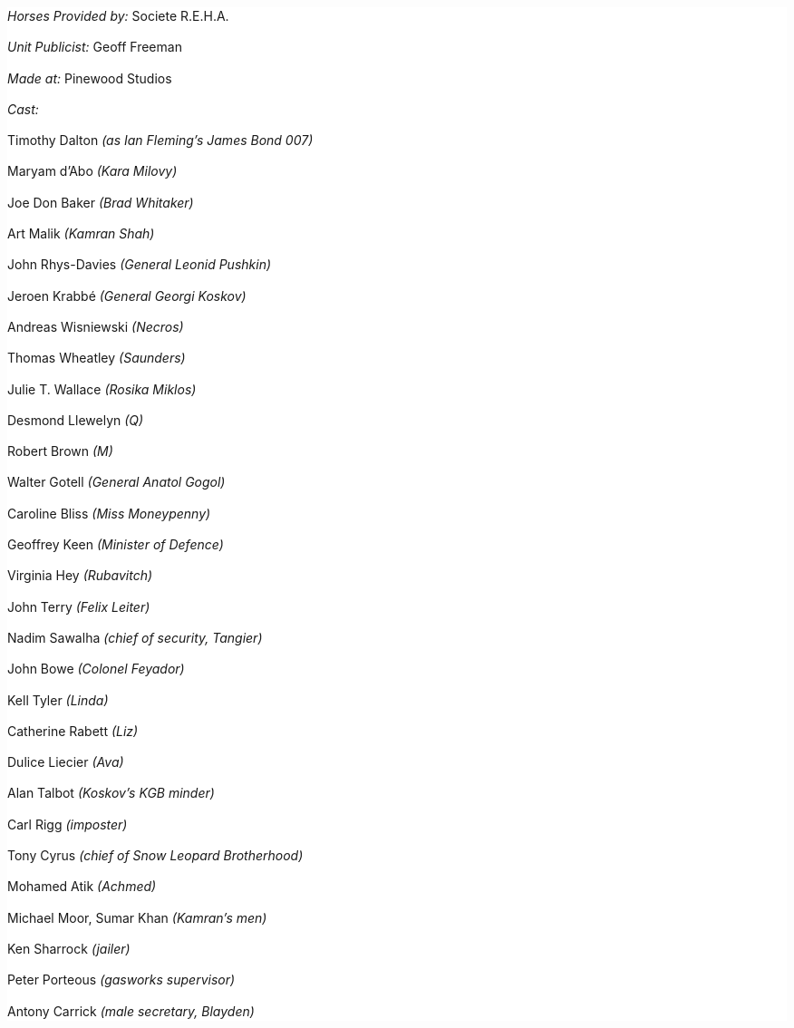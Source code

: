 _Horses Provided by:_ Societe R.E.H.A.<br>

_Unit Publicist:_ Geoff Freeman<br>

_Made at:_ Pinewood Studios<br>

_Cast:_<br>

Timothy Dalton _(as Ian Fleming’s James Bond 007)_<br>

Maryam d’Abo _(Kara Milovy)_<br>

Joe Don Baker _(Brad Whitaker)_<br>

Art Malik _(Kamran Shah)_<br>

John Rhys-Davies _(General Leonid Pushkin)_<br>

Jeroen Krabbé _(General Georgi Koskov)_<br>

Andreas Wisniewski _(Necros)_<br>

Thomas Wheatley _(Saunders)_<br>

Julie T. Wallace _(Rosika Miklos)_<br>

Desmond Llewelyn _(Q)_<br>

Robert Brown _(M)_<br>

Walter Gotell _(General Anatol Gogol)_<br>

Caroline Bliss _(Miss Moneypenny)_<br>

Geoffrey Keen _(Minister of Defence)_<br>

Virginia Hey _(Rubavitch)_<br>

John Terry _(Felix Leiter)_<br>

Nadim Sawalha _(chief of security, Tangier)_<br>

John Bowe _(Colonel Feyador)_<br>

Kell Tyler _(Linda)_<br>

Catherine Rabett _(Liz)_<br>

Dulice Liecier _(Ava)_<br>

Alan Talbot _(Koskov’s KGB minder)_<br>

Carl Rigg _(imposter)_<br>

Tony Cyrus _(chief of Snow Leopard Brotherhood)_<br>

Mohamed Atik _(Achmed)_<br>

Michael Moor, Sumar Khan _(Kamran’s men)_<br>

Ken Sharrock _(jailer)_<br>

Peter Porteous _(gasworks supervisor)_<br>

Antony Carrick _(male secretary, Blayden)_<br>
